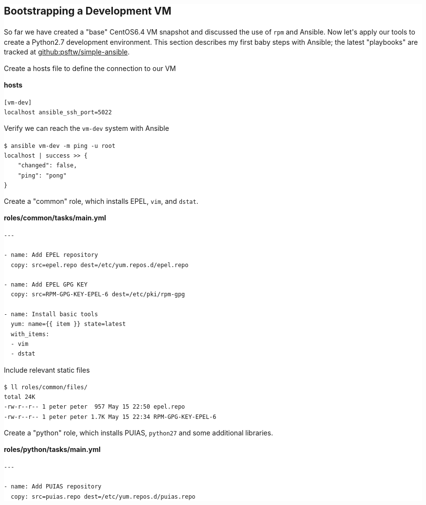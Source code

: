 ## Bootstrapping a Development VM

So far we have created a "base" CentOS6.4 VM snapshot and discussed the use of
``rpm`` and Ansible.  Now let's apply our tools to create a Python2.7
development environment.  This section describes my first baby steps with
Ansible; the latest "playbooks" are tracked at [github:psftw/simple-ansible](https://github.com/psftw/simple-ansible).

Create a hosts file to define the connection to our VM

**hosts**

    [vm-dev]
    localhost ansible_ssh_port=5022

Verify we can reach the ``vm-dev`` system with Ansible

    $ ansible vm-dev -m ping -u root
    localhost | success >> {
        "changed": false,
        "ping": "pong"
    }

Create a "common" role, which installs EPEL, ``vim``, and ``dstat``.

**roles/common/tasks/main.yml**

    ---

    - name: Add EPEL repository
      copy: src=epel.repo dest=/etc/yum.repos.d/epel.repo

    - name: Add EPEL GPG KEY
      copy: src=RPM-GPG-KEY-EPEL-6 dest=/etc/pki/rpm-gpg

    - name: Install basic tools
      yum: name={{ item }} state=latest
      with_items:
      - vim
      - dstat

Include relevant static files

    $ ll roles/common/files/
    total 24K
    -rw-r--r-- 1 peter peter  957 May 15 22:50 epel.repo
    -rw-r--r-- 1 peter peter 1.7K May 15 22:34 RPM-GPG-KEY-EPEL-6

Create a "python" role, which installs PUIAS, ``python27`` and some additional
libraries.

**roles/python/tasks/main.yml**

    ---

    - name: Add PUIAS repository
      copy: src=puias.repo dest=/etc/yum.repos.d/puias.repo
